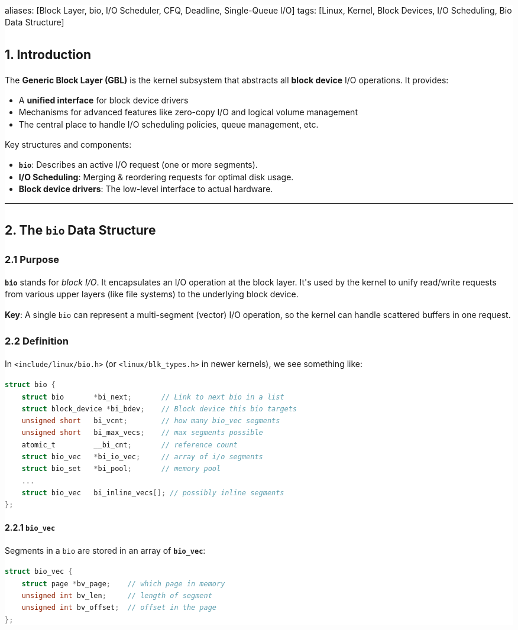 aliases: [Block Layer, bio, I/O Scheduler, CFQ, Deadline, Single-Queue I/O]
tags: [Linux, Kernel, Block Devices, I/O Scheduling, Bio Data Structure]
## 1. Introduction
The **Generic Block Layer (GBL)** is the kernel subsystem that abstracts all **block device** I/O operations. It provides:
- A **unified interface** for block device drivers
- Mechanisms for advanced features like zero-copy I/O and logical volume management
- The central place to handle I/O scheduling policies, queue management, etc.

Key structures and components:
- **`bio`**: Describes an active I/O request (one or more segments).
- **I/O Scheduling**: Merging & reordering requests for optimal disk usage.
- **Block device drivers**: The low-level interface to actual hardware.

---
## 2. The `bio` Data Structure

### 2.1 Purpose

**`bio`** stands for *block I/O*. It encapsulates an I/O operation at the block layer. It's used by the kernel to unify read/write requests from various upper layers (like file systems) to the underlying block device. 

**Key**: A single `bio` can represent a multi-segment (vector) I/O operation, so the kernel can handle scattered buffers in one request.

### 2.2 Definition

In `<include/linux/bio.h>` (or `<linux/blk_types.h>` in newer kernels), we see something like:

```c
struct bio {
	struct bio       *bi_next;       // Link to next bio in a list
	struct block_device *bi_bdev;    // Block device this bio targets
	unsigned short   bi_vcnt;        // how many bio_vec segments
	unsigned short   bi_max_vecs;    // max segments possible
	atomic_t         __bi_cnt;       // reference count
	struct bio_vec   *bi_io_vec;     // array of i/o segments
	struct bio_set   *bi_pool;       // memory pool
	...
	struct bio_vec   bi_inline_vecs[]; // possibly inline segments
};
```

#### 2.2.1 `bio_vec`
Segments in a `bio` are stored in an array of **`bio_vec`**:

```c
struct bio_vec {
	struct page *bv_page;    // which page in memory
	unsigned int bv_len;     // length of segment
	unsigned int bv_offset;  // offset in the page
};
```
